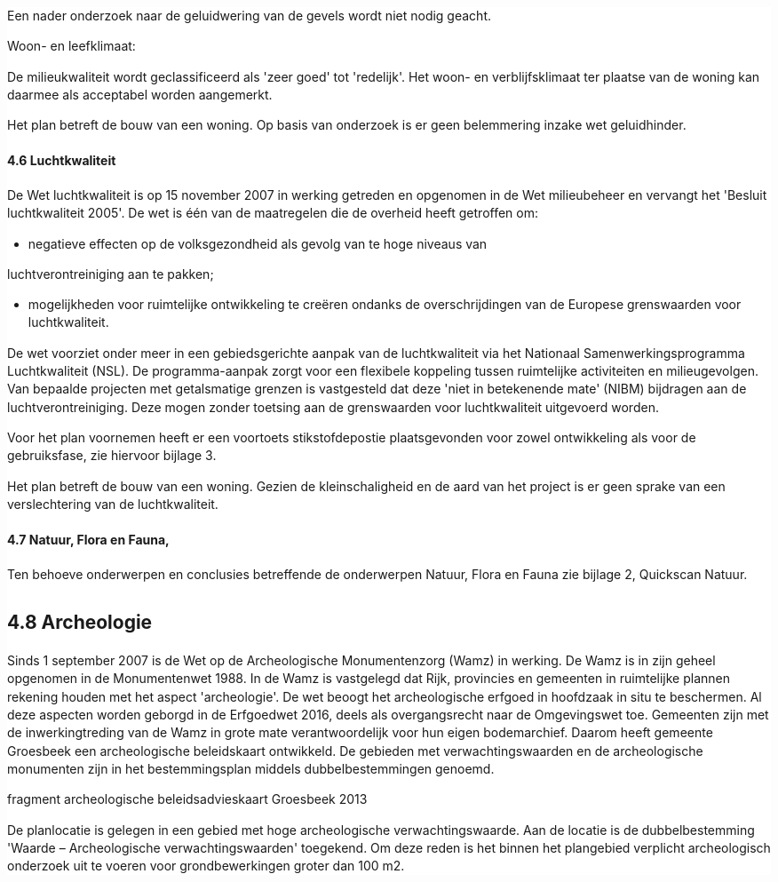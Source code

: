 Een nader onderzoek naar de geluidwering van de gevels wordt niet nodig geacht.

Woon- en leefklimaat:

De milieukwaliteit wordt geclassificeerd als 'zeer goed' tot 'redelijk'. Het woon- en verblijfsklimaat ter plaatse van de woning kan daarmee als acceptabel worden aangemerkt.

Het plan betreft de bouw van een woning. Op basis van onderzoek is er geen belemmering inzake wet geluidhinder.

#### <span id="page-18-0"></span>4.6 Luchtkwaliteit

De Wet luchtkwaliteit is op 15 november 2007 in werking getreden en opgenomen in de Wet milieubeheer en vervangt het 'Besluit luchtkwaliteit 2005'. De wet is één van de maatregelen die de overheid heeft getroffen om:

- negatieve effecten op de volksgezondheid als gevolg van te hoge niveaus van

luchtverontreiniging aan te pakken;

- mogelijkheden voor ruimtelijke ontwikkeling te creëren ondanks de overschrijdingen van de Europese grenswaarden voor luchtkwaliteit.

De wet voorziet onder meer in een gebiedsgerichte aanpak van de luchtkwaliteit via het Nationaal Samenwerkingsprogramma Luchtkwaliteit (NSL). De programma-aanpak zorgt voor een flexibele koppeling tussen ruimtelijke activiteiten en milieugevolgen. Van bepaalde projecten met getalsmatige grenzen is vastgesteld dat deze 'niet in betekenende mate' (NIBM) bijdragen aan de luchtverontreiniging. Deze mogen zonder toetsing aan de grenswaarden voor luchtkwaliteit uitgevoerd worden.

Voor het plan voornemen heeft er een voortoets stikstofdepostie plaatsgevonden voor zowel ontwikkeling als voor de gebruiksfase, zie hiervoor bijlage 3.

Het plan betreft de bouw van een woning. Gezien de kleinschaligheid en de aard van het project is er geen sprake van een verslechtering van de luchtkwaliteit.

#### <span id="page-18-1"></span>4.7 Natuur, Flora en Fauna,

Ten behoeve onderwerpen en conclusies betreffende de onderwerpen Natuur, Flora en Fauna zie bijlage 2, Quickscan Natuur.

## <span id="page-19-0"></span>4.8 Archeologie

Sinds 1 september 2007 is de Wet op de Archeologische Monumentenzorg (Wamz) in werking. De Wamz is in zijn geheel opgenomen in de Monumentenwet 1988. In de Wamz is vastgelegd dat Rijk, provincies en gemeenten in ruimtelijke plannen rekening houden met het aspect 'archeologie'. De wet beoogt het archeologische erfgoed in hoofdzaak in situ te beschermen. Al deze aspecten worden geborgd in de Erfgoedwet 2016, deels als overgangsrecht naar de Omgevingswet toe. Gemeenten zijn met de inwerkingtreding van de Wamz in grote mate verantwoordelijk voor hun eigen bodemarchief. Daarom heeft gemeente Groesbeek een archeologische beleidskaart ontwikkeld. De gebieden met verwachtingswaarden en de archeologische monumenten zijn in het bestemmingsplan middels dubbelbestemmingen genoemd.

fragment archeologische beleidsadvieskaart Groesbeek 2013

De planlocatie is gelegen in een gebied met hoge archeologische verwachtingswaarde. Aan de locatie is de dubbelbestemming 'Waarde – Archeologische verwachtingswaarden' toegekend. Om deze reden is het binnen het plangebied verplicht archeologisch onderzoek uit te voeren voor grondbewerkingen groter dan 100 m2.
